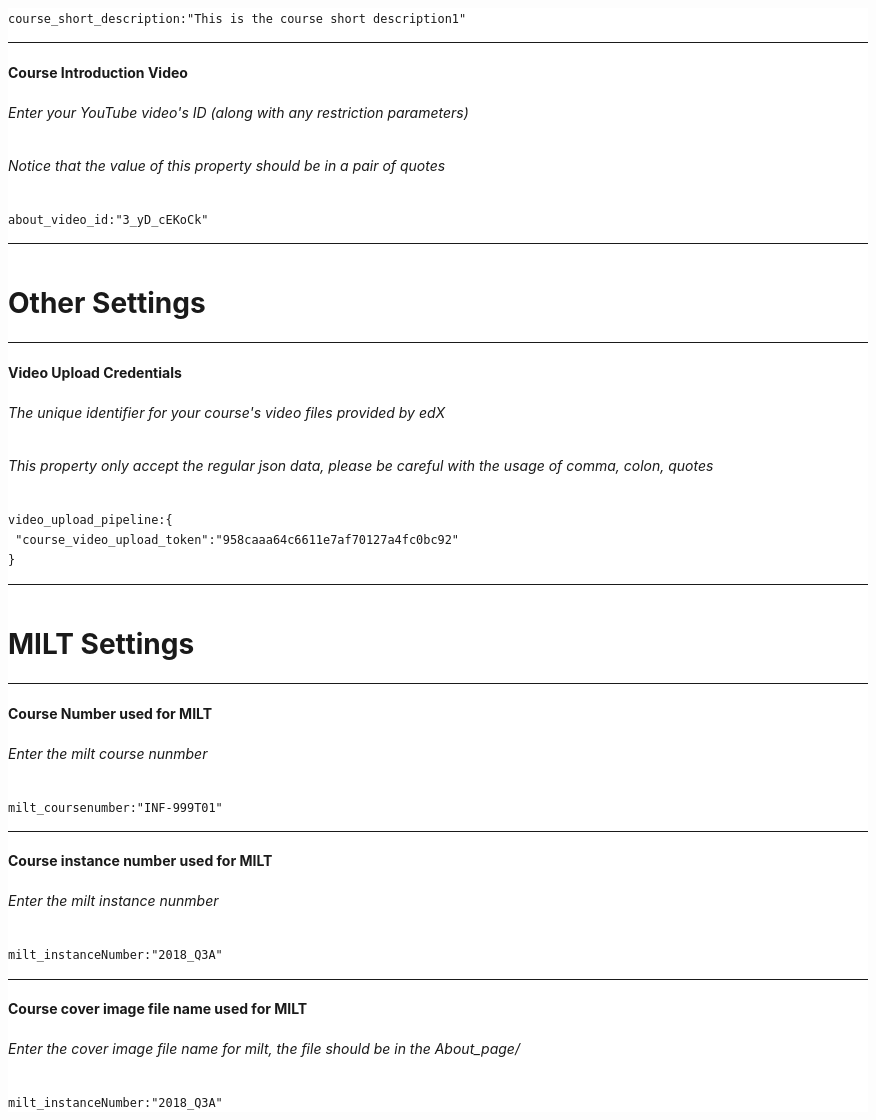 <pre><code>course_short_description:&quot;This is the course short description1&quot;
</code></pre>
<hr />
<h4>Course Introduction Video</h4>
<h6>Enter your YouTube video's ID (along with any restriction parameters)</h6>
<h6>Notice that the value of this property should be in a pair of quotes</h6>
<pre><code>about_video_id:&quot;3_yD_cEKoCk&quot;
</code></pre>
<hr />
<h1>Other Settings</h1>
<hr />
<h4>Video Upload Credentials</h4>
<h6>The unique identifier for your course's video files provided by edX</h6>
<h6>This property only accept the regular json data, please be careful with the usage of comma, colon, quotes</h6>
<pre><code>video_upload_pipeline:{
 &quot;course_video_upload_token&quot;:&quot;958caaa64c6611e7af70127a4fc0bc92&quot;
}
</code></pre>
<hr />
<h1>MILT Settings</h1>
<hr />
<h4>Course Number used for MILT</h4>
<h6>Enter the milt course nunmber</h6>
<pre><code>milt_coursenumber:&quot;INF-999T01&quot;
</code></pre>
<hr />
<h4>Course instance number used for MILT</h4>
<h6>Enter the milt instance nunmber</h6>
<pre><code>milt_instanceNumber:&quot;2018_Q3A&quot;
</code></pre>
<hr />
<h4>Course cover image file name used for MILT</h4>
<h6>Enter the cover image file name for milt, the file should be in the About_page/</h6>
<pre><code>milt_instanceNumber:&quot;2018_Q3A&quot;
</code></pre>
